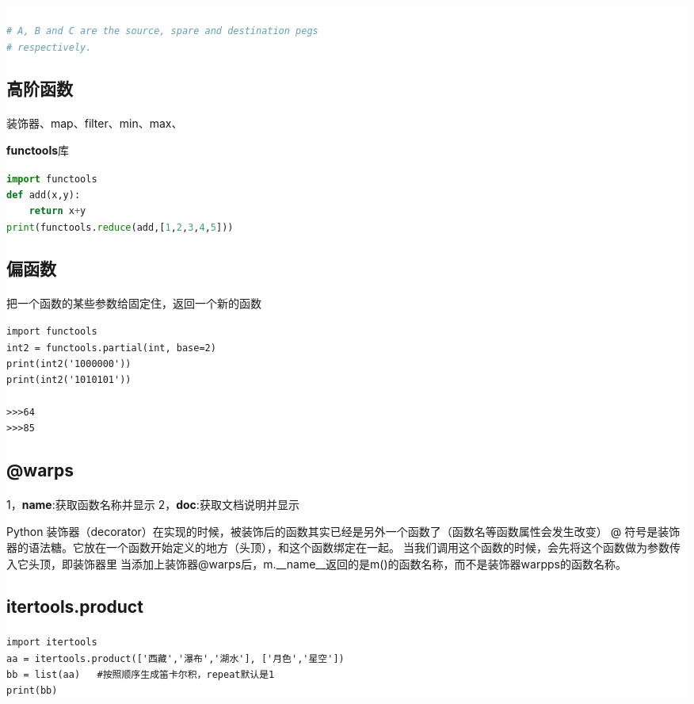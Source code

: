 ```python

# A, B and C are the source, spare and destination pegs 
# respectively. 

```

## 高阶函数

装饰器、map、filter、min、max、

**functools**库

```python
import functools
def add(x,y):
    return x+y
print(functools.reduce(add,[1,2,3,4,5]))
```

## 偏函数

把一个函数的某些参数给固定住，返回一个新的函数

```
import functools
int2 = functools.partial(int, base=2)
print(int2('1000000'))
print(int2('1010101'))

>>>64
>>>85
```



## @warps

1，**name**:获取函数名称并显示
2，**doc**:获取文档说明并显示

Python 装饰器（decorator）在实现的时候，被装饰后的函数其实已经是另外一个函数了（函数名等函数属性会发生改变）
@ 符号是装饰器的语法糖。它放在一个函数开始定义的地方（头顶），和这个函数绑定在一起。
当我们调用这个函数的时候，会先将这个函数做为参数传入它头顶，即装饰器里
当添加上装饰器@warps后，m.__name__返回的是m()的函数名称，而不是装饰器warpps的函数名称。

## itertools.product

```
import itertools
aa = itertools.product(['西藏','瀑布','湖水'], ['月色','星空'])
bb = list(aa)   #按照顺序生成笛卡尔积，repeat默认是1
print(bb)
```

